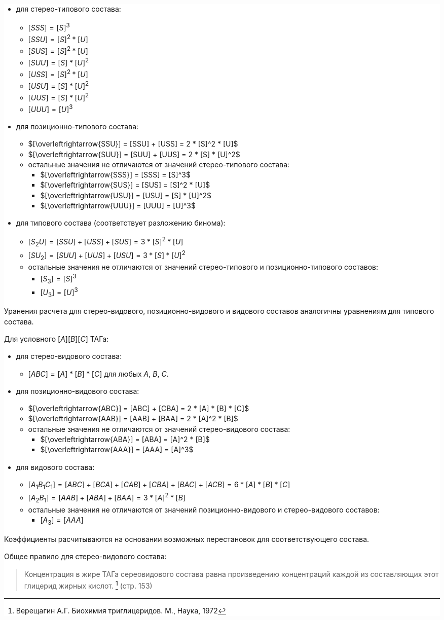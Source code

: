- для стерео-типового состава:
  - $[SSS] = [S]^3$
  - $[SSU] = [S]^2 * [U]$
  - $[SUS] = [S]^2 * [U]$
  - $[SUU] = [S] * [U]^2$
  - $[USS] = [S]^2 * [U]$
  - $[USU] = [S] * [U]^2$
  - $[UUS] = [S] * [U]^2$
  - $[UUU] = [U]^3$

- для позиционно-типового состава:
  - $[\overleftrightarrow{SSU}] = [SSU] + [USS] = 2 * [S]^2 * [U]$
  - $[\overleftrightarrow{SUU}] = [SUU] + [UUS] = 2 * [S] * [U]^2$
  - остальные значения не отличаются от значений стерео-типового состава:
    - $[\overleftrightarrow{SSS}] = [SSS] = [S]^3$
    - $[\overleftrightarrow{SUS}] = [SUS] = [S]^2 * [U]$
    - $[\overleftrightarrow{USU}] = [USU] = [S] * [U]^2$
    - $[\overleftrightarrow{UUU}] = [UUU] = [U]^3$

- для типового состава (соответствует разложению бинома):
  - $[S_2U] = [SSU] + [USS] + [SUS] = 3 * [S]^2 * [U]$
  - $[SU_2] = [SUU] + [UUS] + [USU] = 3 * [S] * [U]^2$
  - остальные значения не отличаются от значений стерео-типового и
    позиционно-типового составов:
    - $[S_3] = [S]^3$
    - $[U_3] = [U]^3$

Уранения расчета для стерео-видового, позиционно-видового и видового составов
аналогичны уравнениям для типового состава.

Для условного $[A][B][C]$ ТАГа:

- для стерео-видового состава:
  - $[ABC] = [A] * [B] * [C]$ для любых $A$, $B$, $C$.

- для позиционно-видового состава:
  - $[\overleftrightarrow{ABC}] = [ABC] + [CBA] = 2 * [A] * [B] * [C]$
  - $[\overleftrightarrow{AAB}] = [AAB] + [BAA] = 2 * [A]^2 * [B]$
  - остальные значения не отличаются от значений стерео-видового состава:
    - $[\overleftrightarrow{ABA}] = [ABA] = [A]^2 * [B]$
    - $[\overleftrightarrow{AAA}] = [AAA] = [A]^3$

- для видового состава:
  - $[A_1B_1C_1] = [ABC] + [BCA] + [CAB] + [CBA] + [BAC] + [ACB] = 6 * [A] * [B] * [C]$
  - $[A_2B_1] = [AAB] + [ABA] + [BAA] = 3 * [A]^2 * [B]$
  - остальные значения не отличаются от значений позиционно-видового и
    стерео-видового составов:
    - $[A_3] = [AAA]$

Коэффициенты расчитываются на основании возможных перестановок для
соответствующего состава.

Общее правило для стерео-видового состава:

> Концентрация в жире ТАГа сереовидового состава равна произведению концентраций
> каждой из составляющих этот глицерид жирных кислот. [^1] (стр. 153)


[^1]: Верещагин А.Г. Биохимия триглицеридов. М., Наука, 1972
[^88]: DOI [10.1007/bf02822471]
[^319]: DOI [10.1016/0009-3084(67)90021-7]
[^464]: DOI []
[^837]: DOI []
[10.1007/bf02822471]: https://sci-hub.hkvisa.net/10.1007/bf02822471
[10.1016/0009-3084(67)90021-7]: https://sci-hub.hkvisa.net/10.1016/0009-3084(67)90021-7
[10.1016/S0022-2275(20)40206-8]: https://doi.org/10.1016/S0022-2275(20)40206-8
[Верещагин А.Г. Биохимия триглицеридов. М., Наука, 1972]: # "Верещагин А.Г. Биохимия триглицеридов. М., Наука, 1972"